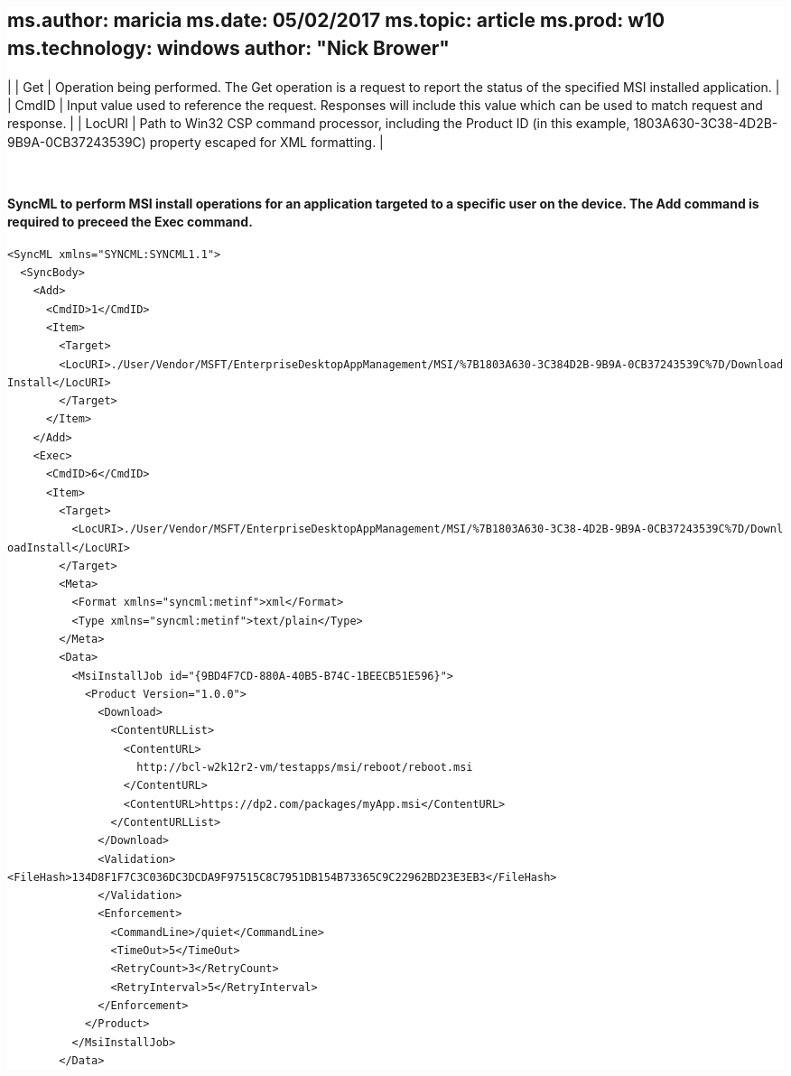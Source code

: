 ms.author: maricia
ms.date: 05/02/2017
ms.topic: article
ms.prod: w10
ms.technology: windows
author: "Nick Brower"
---
|
| Get    | Operation being performed. The Get operation is a request to report the status of the specified MSI installed application.                                 |
| CmdID  | Input value used to reference the request. Responses will include this value which can be used to match request and response.                              |
| LocURI | Path to Win32 CSP command processor, including the Product ID (in this example, 1803A630-3C38-4D2B-9B9A-0CB37243539C) property escaped for XML formatting. |

 

**SyncML to perform MSI install operations for an application targeted to a specific user on the device. The Add command is required to preceed the Exec command.**

``` syntax
<SyncML xmlns="SYNCML:SYNCML1.1">
  <SyncBody>
    <Add>
      <CmdID>1</CmdID>
      <Item>
        <Target>
        <LocURI>./User/Vendor/MSFT/EnterpriseDesktopAppManagement/MSI/%7B1803A630-3C384D2B-9B9A-0CB37243539C%7D/DownloadInstall</LocURI>
        </Target>
      </Item>
    </Add>
    <Exec>
      <CmdID>6</CmdID>
      <Item>
        <Target>
          <LocURI>./User/Vendor/MSFT/EnterpriseDesktopAppManagement/MSI/%7B1803A630-3C38-4D2B-9B9A-0CB37243539C%7D/DownloadInstall</LocURI>
        </Target>
        <Meta>
          <Format xmlns="syncml:metinf">xml</Format>
          <Type xmlns="syncml:metinf">text/plain</Type>
        </Meta>
        <Data>
          <MsiInstallJob id="{9BD4F7CD-880A-40B5-B74C-1BEECB51E596}">
            <Product Version="1.0.0">
              <Download>
                <ContentURLList>
                  <ContentURL>
                    http://bcl-w2k12r2-vm/testapps/msi/reboot/reboot.msi
                  </ContentURL>
                  <ContentURL>https://dp2.com/packages/myApp.msi</ContentURL>
                </ContentURLList>
              </Download>
              <Validation>                
<FileHash>134D8F1F7C3C036DC3DCDA9F97515C8C7951DB154B73365C9C22962BD23E3EB3</FileHash>
              </Validation>
              <Enforcement>
                <CommandLine>/quiet</CommandLine>
                <TimeOut>5</TimeOut>
                <RetryCount>3</RetryCount>
                <RetryInterval>5</RetryInterval>
              </Enforcement>
            </Product>
          </MsiInstallJob>
        </Data>
```